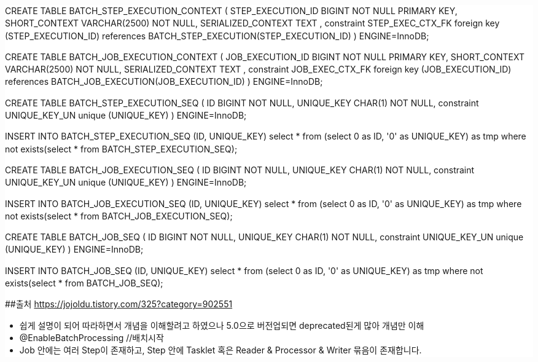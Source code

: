 CREATE TABLE BATCH_STEP_EXECUTION_CONTEXT  (
	STEP_EXECUTION_ID BIGINT NOT NULL PRIMARY KEY,
	SHORT_CONTEXT VARCHAR(2500) NOT NULL,
	SERIALIZED_CONTEXT TEXT ,
	constraint STEP_EXEC_CTX_FK foreign key (STEP_EXECUTION_ID)
	references BATCH_STEP_EXECUTION(STEP_EXECUTION_ID)
) ENGINE=InnoDB;

CREATE TABLE BATCH_JOB_EXECUTION_CONTEXT  (
	JOB_EXECUTION_ID BIGINT NOT NULL PRIMARY KEY,
	SHORT_CONTEXT VARCHAR(2500) NOT NULL,
	SERIALIZED_CONTEXT TEXT ,
	constraint JOB_EXEC_CTX_FK foreign key (JOB_EXECUTION_ID)
	references BATCH_JOB_EXECUTION(JOB_EXECUTION_ID)
) ENGINE=InnoDB;

CREATE TABLE BATCH_STEP_EXECUTION_SEQ (
	ID BIGINT NOT NULL,
	UNIQUE_KEY CHAR(1) NOT NULL,
	constraint UNIQUE_KEY_UN unique (UNIQUE_KEY)
) ENGINE=InnoDB;

INSERT INTO BATCH_STEP_EXECUTION_SEQ (ID, UNIQUE_KEY) select * from (select 0 as ID, '0' as UNIQUE_KEY) as tmp where not exists(select * from BATCH_STEP_EXECUTION_SEQ);

CREATE TABLE BATCH_JOB_EXECUTION_SEQ (
	ID BIGINT NOT NULL,
	UNIQUE_KEY CHAR(1) NOT NULL,
	constraint UNIQUE_KEY_UN unique (UNIQUE_KEY)
) ENGINE=InnoDB;

INSERT INTO BATCH_JOB_EXECUTION_SEQ (ID, UNIQUE_KEY) select * from (select 0 as ID, '0' as UNIQUE_KEY) as tmp where not exists(select * from BATCH_JOB_EXECUTION_SEQ);

CREATE TABLE BATCH_JOB_SEQ (
	ID BIGINT NOT NULL,
	UNIQUE_KEY CHAR(1) NOT NULL,
	constraint UNIQUE_KEY_UN unique (UNIQUE_KEY)
) ENGINE=InnoDB;

INSERT INTO BATCH_JOB_SEQ (ID, UNIQUE_KEY) select * from (select 0 as ID, '0' as UNIQUE_KEY) as tmp where not exists(select * from BATCH_JOB_SEQ);












##출처
https://jojoldu.tistory.com/325?category=902551
- 쉽게 설명이 되어 따라하면서 개념을 이해할려고 하였으나 5.0으로 버전업되면 deprecated된게 많아 개념만 이해
- @EnableBatchProcessing //배치시작
- Job 안에는 여러 Step이 존재하고, Step 안에 Tasklet 혹은 Reader & Processor & Writer 묶음이 존재합니다.
